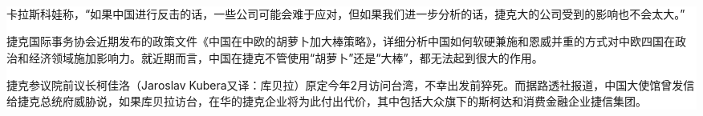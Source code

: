  <center>
  <div style="max-width: 632px;height:180px; display: none; text-align: center; margin: 0 auto; overflow: hidden;overflow-x: hidden;">
   <div id="taboola-midarticle-thumbnails" style="max-width: 632px;height:180px;overflow: hidden;overflow-x: hidden;">
   </div>
  </div>
  <div>
   <center>
    <div id="div-gpt-ad-1589559869784-0">
    </div>
   </center>
  </div>
 </center>
 <p>
  卡拉斯科娃称，“如果中国进行反击的话，一些公司可能会难于应对，但如果我们进一步分析的话，捷克大的公司受到的影响也不会太大。”
 </p>
 <center>
  <div style="max-width: 632px;height:180px; display: none; text-align: center; margin: 0 auto; overflow: hidden;overflow-x: hidden;">
   <div id="taboola-midarticle-thumbnails" style="max-width: 632px;height:180px;overflow: hidden;overflow-x: hidden;">
   </div>
  </div>
  <div>
   <center>
    <div id="div-gpt-ad-1589559869784-0">
    </div>
   </center>
  </div>
 </center>
 <p>
  捷克国际事务协会近期发布的政策文件《中国在中欧的胡萝卜加大棒策略》，详细分析中国如何软硬兼施和恩威并重的方式对中欧四国在政治和经济领域施加影响力。就近期而言，中国在捷克不管使用“胡萝卜”还是“大棒”，都无法起到很大的作用。
 </p>
 <center>
  <div style="max-width: 632px;height:180px; display: none; text-align: center; margin: 0 auto; overflow: hidden;overflow-x: hidden;">
   <div id="taboola-midarticle-thumbnails" style="max-width: 632px;height:180px;overflow: hidden;overflow-x: hidden;">
   </div>
  </div>
  <div>
   <center>
    <div id="div-gpt-ad-1589559869784-0">
    </div>
   </center>
  </div>
 </center>
 <p>
  捷克参议院前议长柯佳洛（Jaroslav Kubera又译：库贝拉）原定今年2月访问台湾，不幸出发前猝死。而据路透社报道，中国大使馆曾发信给捷克总统府威胁说，如果库贝拉访台，在华的捷克企业将为此付出代价，其中包括大众旗下的斯柯达和消费金融企业捷信集团。
 </p>
 <center>
  <div style="max-width: 632px;height:180px; display: none; text-align: center; margin: 0 auto; overflow: hidden;overflow-x: hidden;">
   <div id="taboola-midarticle-thumbnails" style="max-width: 632px;height:180px;overflow: hidden;overflow-x: hidden;">
   </div>
  </div>
  <div>
   <center>
    <div id="div-gpt-ad-1589559869784-0">
    </div>